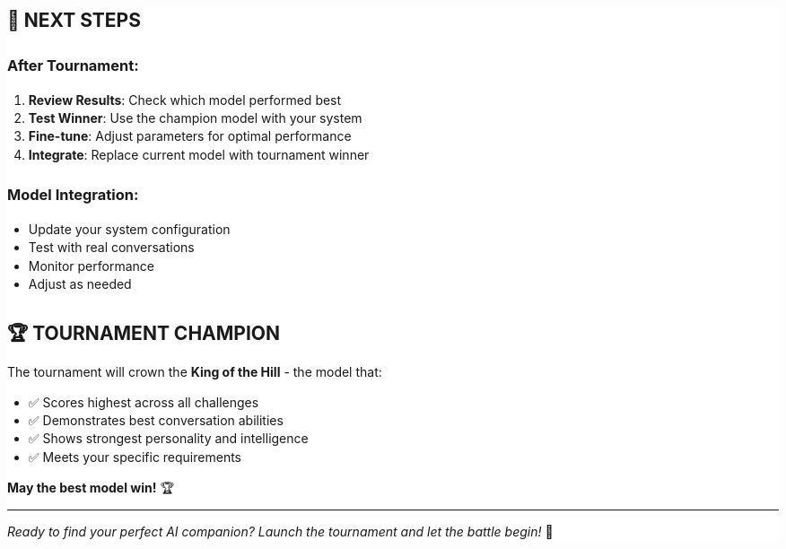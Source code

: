 ## 🎯 NEXT STEPS

### **After Tournament:**
1. **Review Results**: Check which model performed best
2. **Test Winner**: Use the champion model with your system
3. **Fine-tune**: Adjust parameters for optimal performance
4. **Integrate**: Replace current model with tournament winner

### **Model Integration:**
- Update your system configuration
- Test with real conversations
- Monitor performance
- Adjust as needed

## 🏆 TOURNAMENT CHAMPION

The tournament will crown the **King of the Hill** - the model that:
- ✅ Scores highest across all challenges
- ✅ Demonstrates best conversation abilities
- ✅ Shows strongest personality and intelligence
- ✅ Meets your specific requirements

**May the best model win!** 🏆

---

*Ready to find your perfect AI companion? Launch the tournament and let the battle begin!* 🚀
